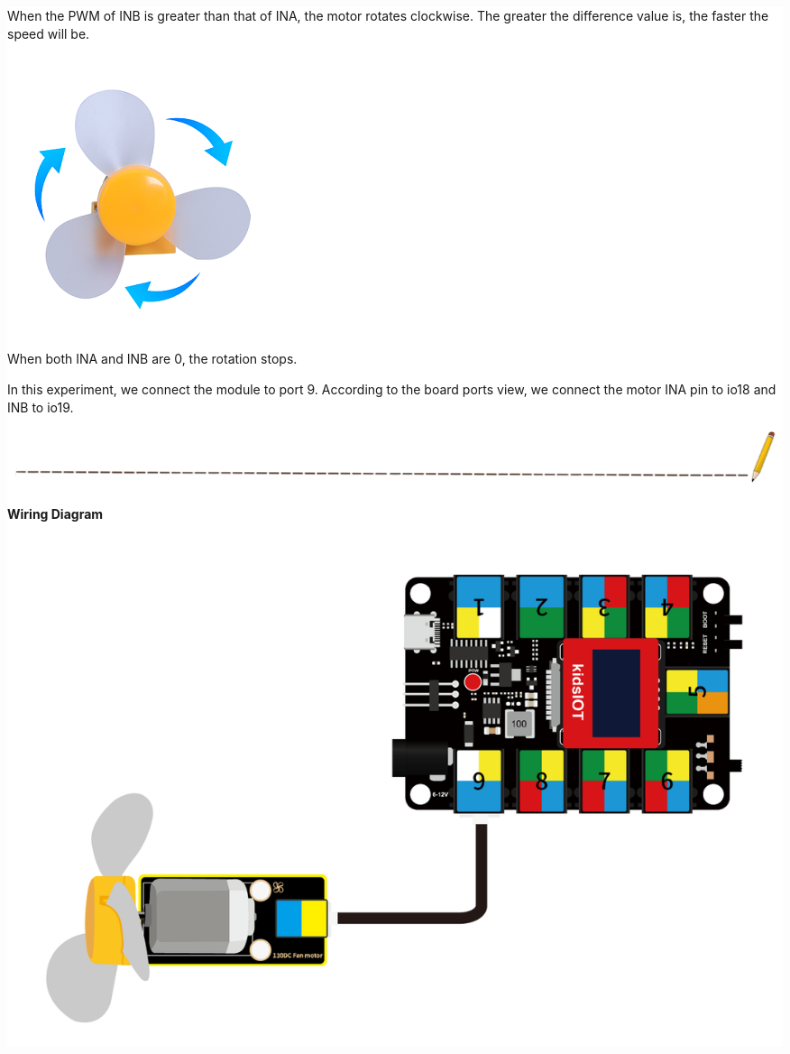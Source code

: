 When the PWM of INB is greater than that of INA, the motor rotates clockwise. The greater the difference value is, the faster the speed will be.

![3906](media/3906.png)

When both INA and INB are 0, the rotation stops.

In this experiment, we connect the module to port 9. According to the board ports view, we connect the motor INA pin to io18 and INB to io19.

![3bottom](media/3bottom.png)

#### Wiring Diagram

![3904](media/3903.png)
